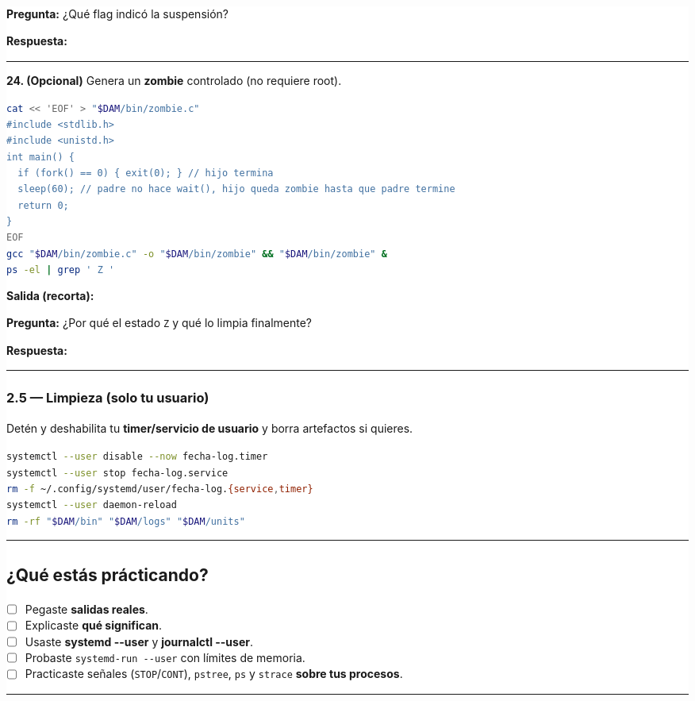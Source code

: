 ```text

```
**Pregunta:** ¿Qué flag indicó la suspensión?  

**Respuesta:**

---

**24. (Opcional)** Genera un **zombie** controlado (no requiere root).

```bash
cat << 'EOF' > "$DAM/bin/zombie.c"
#include <stdlib.h>
#include <unistd.h>
int main() {
  if (fork() == 0) { exit(0); } // hijo termina
  sleep(60); // padre no hace wait(), hijo queda zombie hasta que padre termine
  return 0;
}
EOF
gcc "$DAM/bin/zombie.c" -o "$DAM/bin/zombie" && "$DAM/bin/zombie" &
ps -el | grep ' Z '
```
**Salida (recorta):**

```text

```
**Pregunta:** ¿Por qué el estado `Z` y qué lo limpia finalmente?  

**Respuesta:**

---

### 2.5 — Limpieza (solo tu usuario)

Detén y deshabilita tu **timer/servicio de usuario** y borra artefactos si quieres.

```bash
systemctl --user disable --now fecha-log.timer
systemctl --user stop fecha-log.service
rm -f ~/.config/systemd/user/fecha-log.{service,timer}
systemctl --user daemon-reload
rm -rf "$DAM/bin" "$DAM/logs" "$DAM/units"
```

---

## ¿Qué estás prácticando?
- [ ] Pegaste **salidas reales**.  
- [ ] Explicaste **qué significan**.  
- [ ] Usaste **systemd --user** y **journalctl --user**.  
- [ ] Probaste `systemd-run --user` con límites de memoria.  
- [ ] Practicaste señales (`STOP`/`CONT`), `pstree`, `ps` y `strace` **sobre tus procesos**.

---